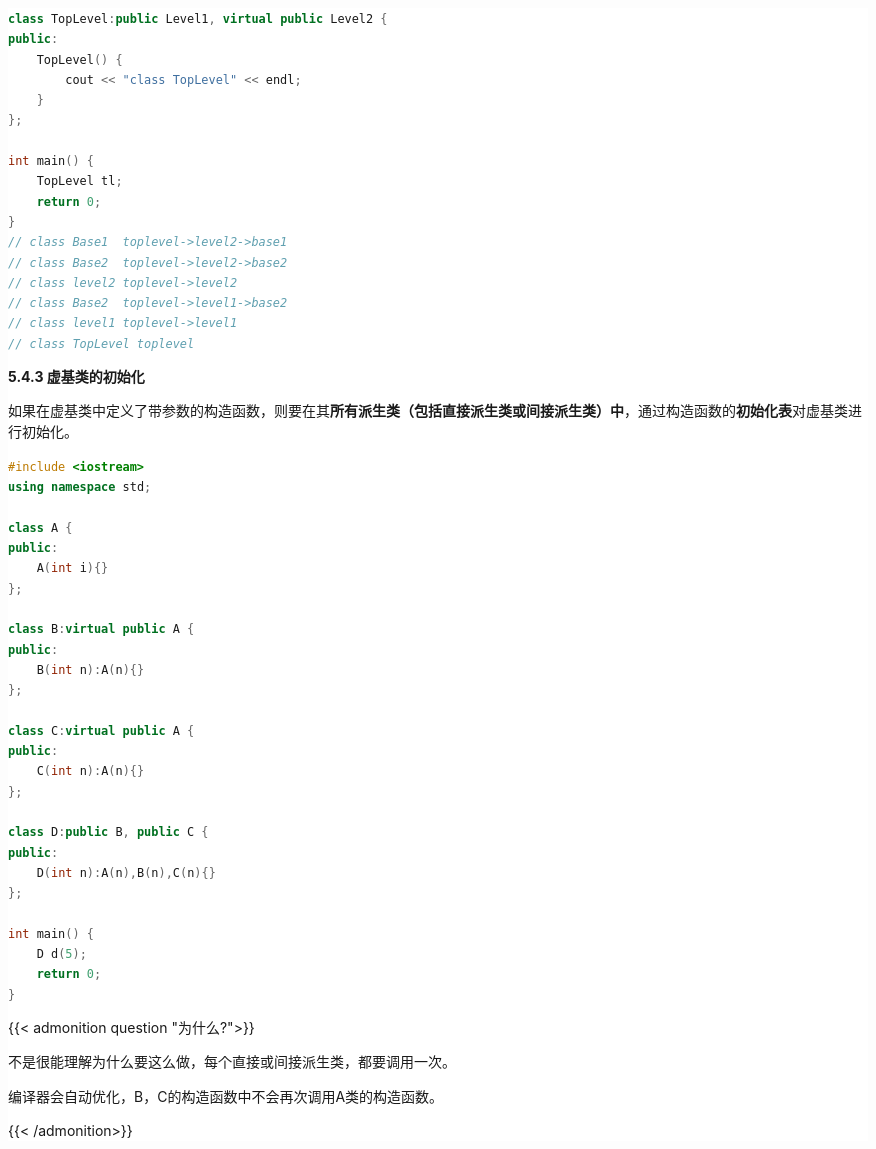 ```cpp
class TopLevel:public Level1, virtual public Level2 {
public:
    TopLevel() {
        cout << "class TopLevel" << endl;
    }
};

int main() {
    TopLevel tl;
    return 0;
}
// class Base1  toplevel->level2->base1
// class Base2  toplevel->level2->base2
// class level2 toplevel->level2
// class Base2  toplevel->level1->base2
// class level1 toplevel->level1
// class TopLevel toplevel
```

**5.4.3 虚基类的初始化**

如果在虚基类中定义了带参数的构造函数，则要在其**所有派生类（包括直接派生类或间接派生类）中**，通过构造函数的**初始化表**对虚基类进行初始化。

```cpp
#include <iostream>
using namespace std;

class A {
public:
    A(int i){}
};

class B:virtual public A {
public:
    B(int n):A(n){}
};

class C:virtual public A {
public:
    C(int n):A(n){}
};

class D:public B, public C {
public:
    D(int n):A(n),B(n),C(n){}
};

int main() {
    D d(5);
    return 0;
} 
```

{{< admonition question "为什么?">}}

不是很能理解为什么要这么做，每个直接或间接派生类，都要调用一次。

编译器会自动优化，B，C的构造函数中不会再次调用A类的构造函数。

{{< /admonition>}}


